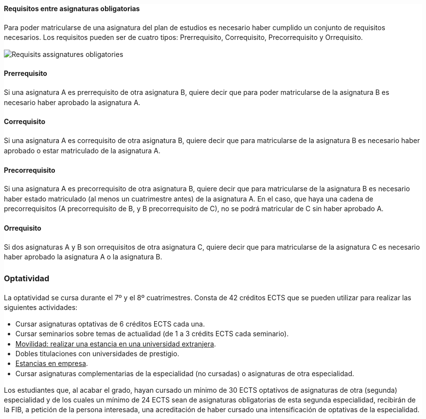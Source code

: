#### Requisitos entre asignaturas obligatorias

Para poder matricularse de una asignatura del plan de estudios es necesario
haber cumplido un conjunto de requisitos necesarios. Los requisitos pueden ser
de cuatro tipos: Prerrequisito, Correquisito, Precorrequisito y Orrequisito.  

![Requisits assignatures
obligatories](/sites/fib/files/images/estudis/requisits_oblig_es.gif)

  

#### Prerrequisito

Si una asignatura A es prerrequisito de otra asignatura B, quiere decir que
para poder matricularse de la asignatura B es necesario haber aprobado la
asignatura A.

#### Correquisito

Si una asignatura A es correquisito de otra asignatura B, quiere decir que
para matricularse de la asignatura B es necesario haber aprobado o estar
matriculado de la asignatura A.

#### Precorrequisito

Si una asignatura A es precorrequisito de otra asignatura B, quiere decir que
para matricularse de la asignatura B es necesario haber estado matriculado (al
menos un cuatrimestre antes) de la asignatura A. En el caso, que haya una
cadena de precorrequisitos (A precorrequisito de B, y B precorrequisito de C),
no se podrá matricular de C sin haber aprobado A.

#### Orrequisito

Si dos asignaturas A y B son orrequisitos de otra asignatura C, quiere decir
que para matricularse de la asignatura C es necesario haber aprobado la
asignatura A o la asignatura B.

### Optatividad

La optatividad se cursa durante el 7º y el 8º cuatrimestres. Consta de 42
créditos ECTS que se pueden utilizar para realizar las siguientes actividades:

  * Cursar asignaturas optativas de 6 créditos ECTS cada una.
  * Cursar seminarios sobre temas de actualidad (de 1 a 3 crédits ECTS cada seminario).
  * [Movilidad: realizar una estancia en una universidad extranjera](/es/movilidad).
  * Dobles titulaciones con universidades de prestigio.
  * [Estancias en empresa](/es/empresa/practicas-en-empresa).
  * Cursar asignaturas complementarias de la especialidad (no cursadas) o asignaturas de otra especialidad.

Los estudiantes que, al acabar el grado, hayan cursado un mínimo de 30 ECTS
optativos de asignaturas de otra (segunda) especialidad y de los cuales un
mínimo de 24 ECTS sean de asignaturas obligatorias de esta segunda
especialidad, recibirán de la FIB, a petición de la persona interesada, una
acreditación de haber cursado una intensificación de optativas de la
especialidad.
